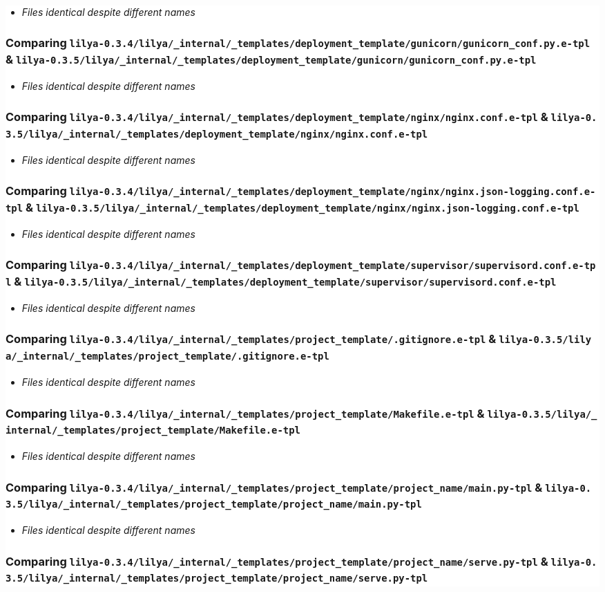  * *Files identical despite different names*

### Comparing `lilya-0.3.4/lilya/_internal/_templates/deployment_template/gunicorn/gunicorn_conf.py.e-tpl` & `lilya-0.3.5/lilya/_internal/_templates/deployment_template/gunicorn/gunicorn_conf.py.e-tpl`

 * *Files identical despite different names*

### Comparing `lilya-0.3.4/lilya/_internal/_templates/deployment_template/nginx/nginx.conf.e-tpl` & `lilya-0.3.5/lilya/_internal/_templates/deployment_template/nginx/nginx.conf.e-tpl`

 * *Files identical despite different names*

### Comparing `lilya-0.3.4/lilya/_internal/_templates/deployment_template/nginx/nginx.json-logging.conf.e-tpl` & `lilya-0.3.5/lilya/_internal/_templates/deployment_template/nginx/nginx.json-logging.conf.e-tpl`

 * *Files identical despite different names*

### Comparing `lilya-0.3.4/lilya/_internal/_templates/deployment_template/supervisor/supervisord.conf.e-tpl` & `lilya-0.3.5/lilya/_internal/_templates/deployment_template/supervisor/supervisord.conf.e-tpl`

 * *Files identical despite different names*

### Comparing `lilya-0.3.4/lilya/_internal/_templates/project_template/.gitignore.e-tpl` & `lilya-0.3.5/lilya/_internal/_templates/project_template/.gitignore.e-tpl`

 * *Files identical despite different names*

### Comparing `lilya-0.3.4/lilya/_internal/_templates/project_template/Makefile.e-tpl` & `lilya-0.3.5/lilya/_internal/_templates/project_template/Makefile.e-tpl`

 * *Files identical despite different names*

### Comparing `lilya-0.3.4/lilya/_internal/_templates/project_template/project_name/main.py-tpl` & `lilya-0.3.5/lilya/_internal/_templates/project_template/project_name/main.py-tpl`

 * *Files identical despite different names*

### Comparing `lilya-0.3.4/lilya/_internal/_templates/project_template/project_name/serve.py-tpl` & `lilya-0.3.5/lilya/_internal/_templates/project_template/project_name/serve.py-tpl`
